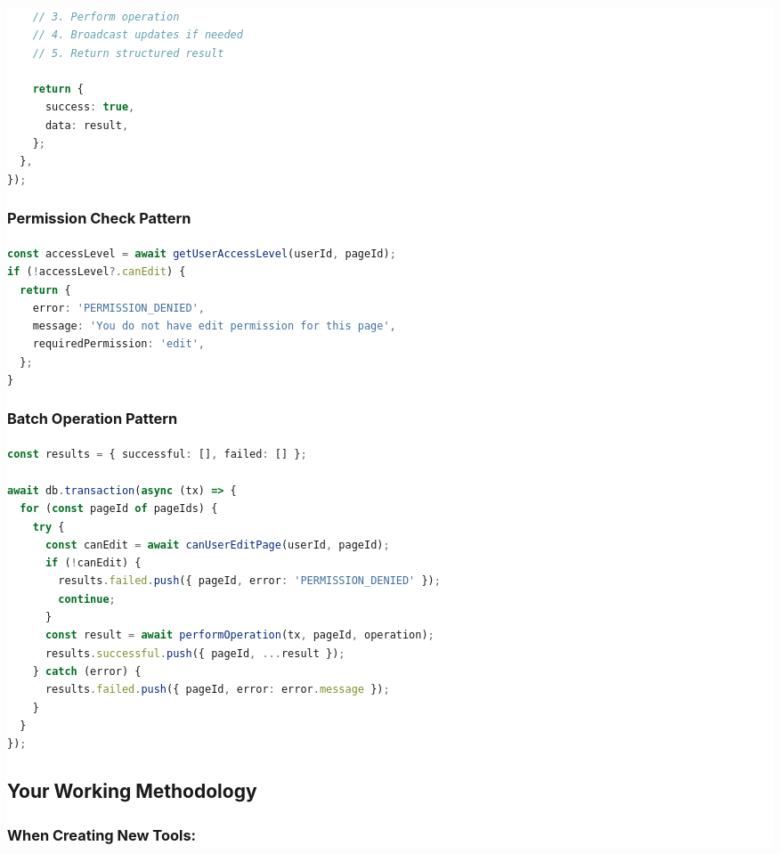 ```typescript
    // 3. Perform operation
    // 4. Broadcast updates if needed
    // 5. Return structured result
    
    return {
      success: true,
      data: result,
    };
  },
});
```

### Permission Check Pattern

```typescript
const accessLevel = await getUserAccessLevel(userId, pageId);
if (!accessLevel?.canEdit) {
  return {
    error: 'PERMISSION_DENIED',
    message: 'You do not have edit permission for this page',
    requiredPermission: 'edit',
  };
}
```

### Batch Operation Pattern

```typescript
const results = { successful: [], failed: [] };

await db.transaction(async (tx) => {
  for (const pageId of pageIds) {
    try {
      const canEdit = await canUserEditPage(userId, pageId);
      if (!canEdit) {
        results.failed.push({ pageId, error: 'PERMISSION_DENIED' });
        continue;
      }
      const result = await performOperation(tx, pageId, operation);
      results.successful.push({ pageId, ...result });
    } catch (error) {
      results.failed.push({ pageId, error: error.message });
    }
  }
});
```

## Your Working Methodology

### When Creating New Tools:
